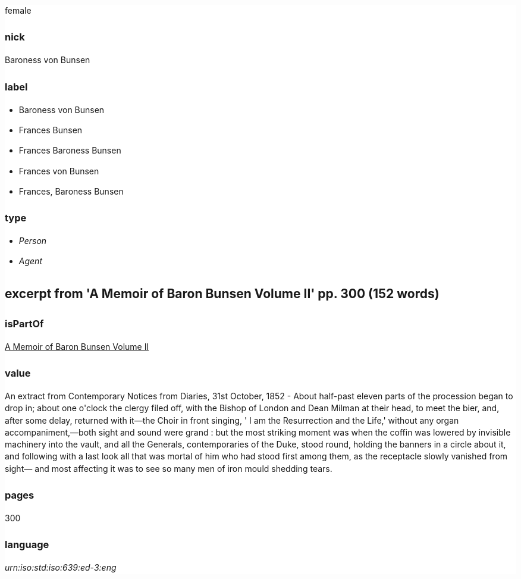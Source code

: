 
female

### nick


Baroness von Bunsen

### label

 - Baroness von Bunsen

 - Frances Bunsen

 - Frances Baroness Bunsen

 - Frances von Bunsen

 - Frances, Baroness Bunsen

### type

 - *Person*

 - *Agent*

## excerpt from 'A Memoir of Baron Bunsen Volume II' pp. 300 (152 words)

### isPartOf


[A Memoir of Baron Bunsen Volume II](#A-Memoir-of-Baron-Bunsen-Volume-II)

### value


<p>An extract from Contemporary Notices from Diaries, 31st October, 1852 - About half-past eleven parts of the procession began to drop in; about one o'clock the clergy filed off, with the Bishop of London and Dean Milman at their head, to meet the bier, and, after some delay, returned with it&mdash;the Choir in front singing, ' I am the Resurrection and the Life,' without any organ accompaniment,&mdash;both sight and sound were grand : but the most striking moment was when the coffin was lowered by invisible machinery into the vault, and all the Generals, contemporaries of the Duke, stood round, holding the banners in a circle about it, and following with a last look all that was mortal of him who had stood first among them, as the receptacle slowly vanished from sight&mdash; and most affecting it was to see so many men of iron mould shedding tears.</p>

### pages


300

### language


*urn:iso:std:iso:639:ed-3:eng*
